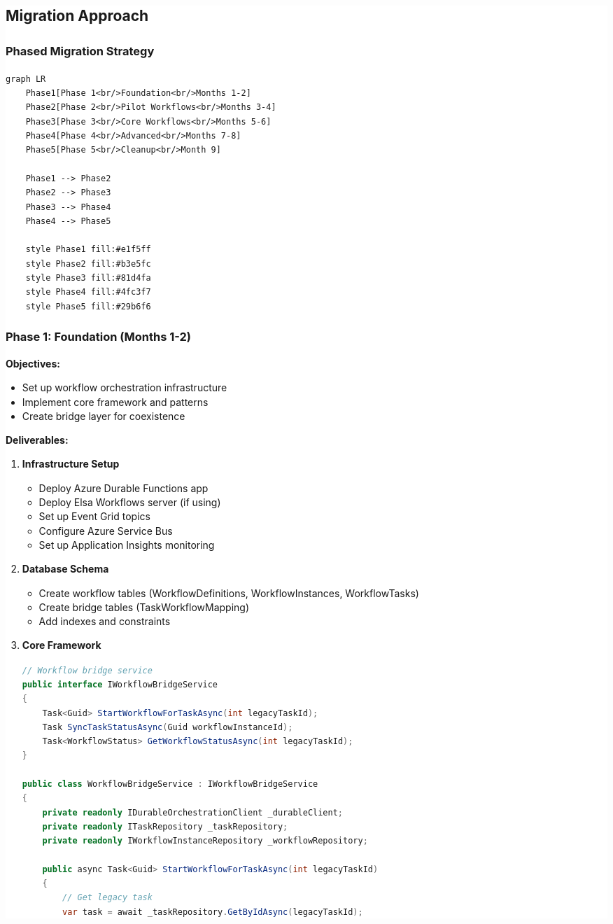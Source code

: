 
## Migration Approach

### Phased Migration Strategy

```mermaid
graph LR
    Phase1[Phase 1<br/>Foundation<br/>Months 1-2]
    Phase2[Phase 2<br/>Pilot Workflows<br/>Months 3-4]
    Phase3[Phase 3<br/>Core Workflows<br/>Months 5-6]
    Phase4[Phase 4<br/>Advanced<br/>Months 7-8]
    Phase5[Phase 5<br/>Cleanup<br/>Month 9]
    
    Phase1 --> Phase2
    Phase2 --> Phase3
    Phase3 --> Phase4
    Phase4 --> Phase5
    
    style Phase1 fill:#e1f5ff
    style Phase2 fill:#b3e5fc
    style Phase3 fill:#81d4fa
    style Phase4 fill:#4fc3f7
    style Phase5 fill:#29b6f6
```

### Phase 1: Foundation (Months 1-2)

**Objectives:**
- Set up workflow orchestration infrastructure
- Implement core framework and patterns
- Create bridge layer for coexistence

**Deliverables:**

1. **Infrastructure Setup**
   - Deploy Azure Durable Functions app
   - Deploy Elsa Workflows server (if using)
   - Set up Event Grid topics
   - Configure Azure Service Bus
   - Set up Application Insights monitoring

2. **Database Schema**
   - Create workflow tables (WorkflowDefinitions, WorkflowInstances, WorkflowTasks)
   - Create bridge tables (TaskWorkflowMapping)
   - Add indexes and constraints

3. **Core Framework**
   ```csharp
   // Workflow bridge service
   public interface IWorkflowBridgeService
   {
       Task<Guid> StartWorkflowForTaskAsync(int legacyTaskId);
       Task SyncTaskStatusAsync(Guid workflowInstanceId);
       Task<WorkflowStatus> GetWorkflowStatusAsync(int legacyTaskId);
   }
   
   public class WorkflowBridgeService : IWorkflowBridgeService
   {
       private readonly IDurableOrchestrationClient _durableClient;
       private readonly ITaskRepository _taskRepository;
       private readonly IWorkflowInstanceRepository _workflowRepository;
       
       public async Task<Guid> StartWorkflowForTaskAsync(int legacyTaskId)
       {
           // Get legacy task
           var task = await _taskRepository.GetByIdAsync(legacyTaskId);
   ```
